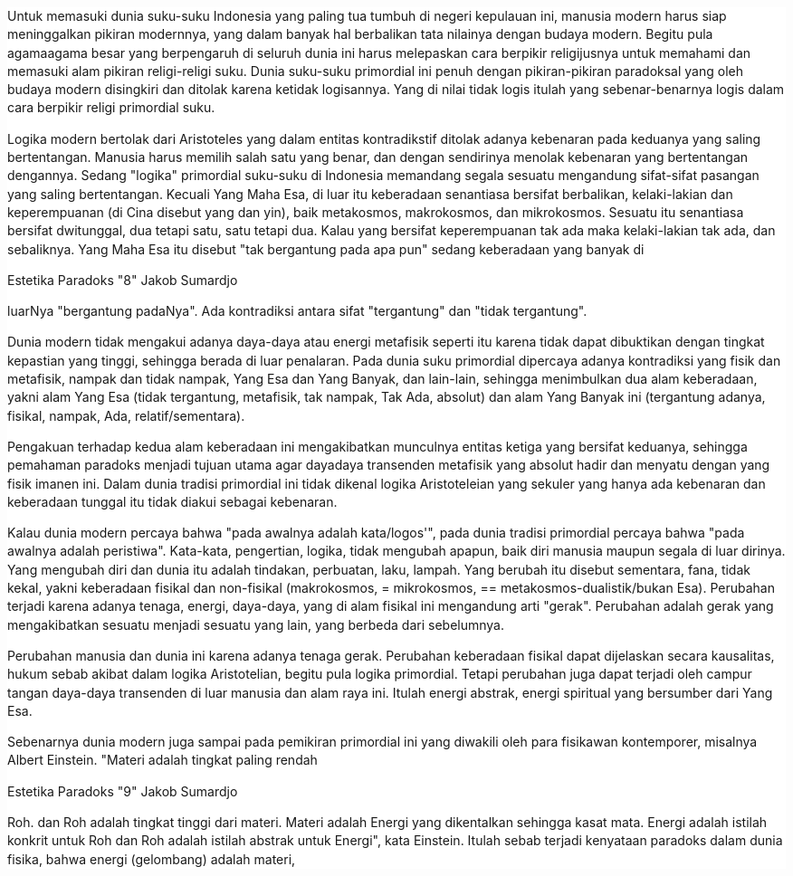 Untuk memasuki dunia suku-suku Indonesia yang paling tua tumbuh di negeri kepulauan ini, manusia modern harus siap meninggalkan pikiran modernnya, yang dalam banyak hal berbalikan tata nilainya dengan budaya modern. Begitu pula agamaagama besar yang berpengaruh di seluruh dunia ini harus melepaskan cara berpikir religijusnya untuk memahami dan memasuki alam pikiran religi-religi suku. Dunia suku-suku primordial ini penuh dengan pikiran-pikiran paradoksal yang oleh budaya modern disingkiri dan ditolak karena ketidak logisannya. Yang di nilai tidak logis itulah yang sebenar-benarnya logis dalam cara berpikir religi primordial suku.

Logika modern bertolak dari Aristoteles yang dalam entitas kontradikstif ditolak adanya kebenaran pada keduanya yang saling bertentangan. Manusia harus memilih salah satu yang benar, dan dengan sendirinya menolak kebenaran yang bertentangan dengannya. Sedang "logika" primordial suku-suku di Indonesia memandang segala sesuatu mengandung sifat-sifat pasangan yang saling bertentangan. Kecuali Yang Maha Esa, di luar itu keberadaan senantiasa bersifat berbalikan, kelaki-lakian dan keperempuanan (di Cina disebut yang dan yin), baik metakosmos, makrokosmos, dan mikrokosmos. Sesuatu itu senantiasa bersifat dwitunggal, dua tetapi satu, satu tetapi dua.
Kalau yang bersifat keperempuanan tak ada maka kelaki-lakian tak ada, dan sebaliknya. Yang Maha Esa itu disebut "tak bergantung pada apa pun" sedang keberadaan yang banyak di

Estetika Paradoks "8" Jakob Sumardjo

luarNya "bergantung padaNya". Ada kontradiksi antara sifat "tergantung" dan "tidak tergantung".

Dunia modern tidak mengakui adanya daya-daya atau energi metafisik seperti itu karena tidak dapat dibuktikan dengan tingkat kepastian yang tinggi, sehingga berada di luar penalaran. Pada dunia suku primordial dipercaya adanya kontradiksi yang fisik dan metafisik, nampak dan tidak nampak, Yang Esa dan Yang Banyak, dan lain-lain, sehingga menimbulkan dua alam keberadaan, yakni alam Yang Esa (tidak tergantung, metafisik, tak nampak, Tak Ada, absolut) dan alam Yang Banyak ini (tergantung adanya, fisikal, nampak, Ada, relatif/sementara).

Pengakuan terhadap kedua alam keberadaan ini mengakibatkan munculnya entitas ketiga yang bersifat keduanya, sehingga pemahaman paradoks menjadi tujuan utama agar dayadaya transenden metafisik yang absolut hadir dan menyatu dengan yang fisik imanen ini. Dalam dunia tradisi primordial ini tidak dikenal logika Aristoteleian yang sekuler yang hanya ada kebenaran dan keberadaan tunggal itu tidak diakui sebagai kebenaran.

Kalau dunia modern percaya bahwa "pada awalnya adalah kata/logos'", pada dunia tradisi primordial percaya bahwa "pada awalnya adalah peristiwa". Kata-kata, pengertian, logika, tidak mengubah apapun, baik diri manusia maupun segala di luar dirinya. Yang mengubah diri dan dunia itu adalah tindakan, perbuatan, laku, lampah. Yang berubah itu disebut sementara, fana, tidak kekal, yakni keberadaan fisikal dan non-fisikal (makrokosmos, = mikrokosmos, == metakosmos-dualistik/bukan Esa). Perubahan terjadi karena adanya tenaga, energi, daya-daya, yang di alam fisikal ini mengandung arti "gerak". Perubahan adalah gerak yang mengakibatkan sesuatu menjadi sesuatu yang lain, yang berbeda dari sebelumnya.

Perubahan manusia dan dunia ini karena adanya tenaga gerak. Perubahan keberadaan fisikal dapat dijelaskan secara kausalitas, hukum sebab akibat dalam logika Aristotelian, begitu pula logika primordial. Tetapi perubahan juga dapat terjadi oleh campur tangan daya-daya transenden di luar manusia dan alam raya ini. Itulah energi abstrak, energi spiritual yang bersumber dari Yang Esa.

Sebenarnya dunia modern juga sampai pada pemikiran primordial ini yang diwakili oleh para fisikawan kontemporer, misalnya Albert Einstein. "Materi adalah tingkat paling rendah

Estetika Paradoks "9" Jakob Sumardjo

Roh. dan Roh adalah tingkat tinggi dari materi. Materi adalah Energi yang dikentalkan sehingga kasat mata. Energi adalah istilah konkrit untuk Roh dan Roh adalah istilah abstrak untuk Energi", kata Einstein. Itulah sebab terjadi kenyataan paradoks dalam dunia fisika, bahwa energi (gelombang) adalah materi,
